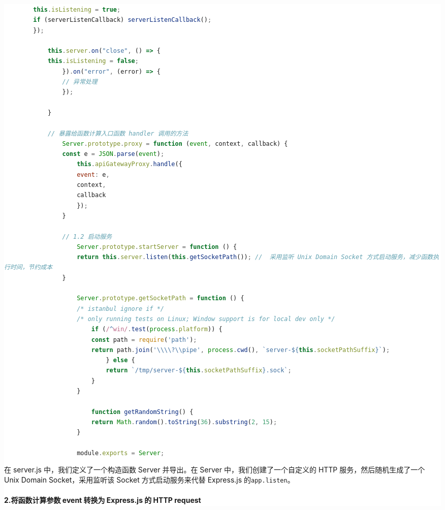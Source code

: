 ```javascript
        this.isListening = true;
        if (serverListenCallback) serverListenCallback();
        });
        
            this.server.on("close", () => {
            this.isListening = false;
                }).on("error", (error) => {
                // 异常处理
                });
                
            }
            
            // 暴露给函数计算入口函数 handler 调用的方法
                Server.prototype.proxy = function (event, context, callback) {
                const e = JSON.parse(event);
                    this.apiGatewayProxy.handle({
                    event: e,
                    context,
                    callback
                    });
                }
                
                // 1.2 启动服务
                    Server.prototype.startServer = function () {
                    return this.server.listen(this.getSocketPath()); //  采用监听 Unix Domain Socket 方式启动服务，减少函数执行时间，节约成本
                }
                
                    Server.prototype.getSocketPath = function () {
                    /* istanbul ignore if */
                    /* only running tests on Linux; Window support is for local dev only */
                        if (/^win/.test(process.platform)) {
                        const path = require('path');
                        return path.join('\\\\?\\pipe', process.cwd(), `server-${this.socketPathSuffix}`);
                            } else {
                            return `/tmp/server-${this.socketPathSuffix}.sock`;
                        }
                    }
                    
                        function getRandomString() {
                        return Math.random().toString(36).substring(2, 15);
                    }
                    
                    module.exports = Server;
```

在 server.js 中，我们定义了一个构造函数 Server 并导出。在 Server 中，我们创建了一个自定义的 HTTP 服务，然后随机生成了一个 Unix Domain Socket，采用监听该 Socket 方式启动服务来代替 Express.js 的`app.listen`。

#### 2.将函数计算参数 event 转换为 Express.js 的 HTTP request
